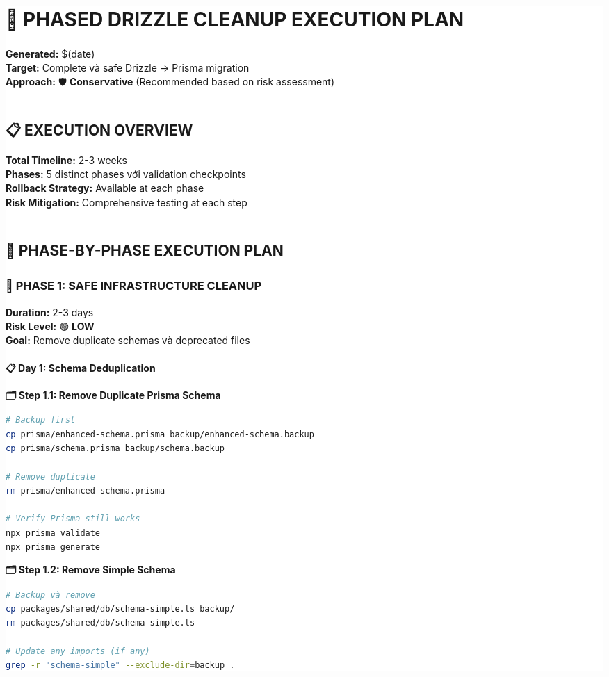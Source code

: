 # 🎯 PHASED DRIZZLE CLEANUP EXECUTION PLAN

**Generated:** $(date)  
**Target:** Complete và safe Drizzle → Prisma migration  
**Approach:** 🛡️ **Conservative** (Recommended based on risk assessment)

---

## 📋 **EXECUTION OVERVIEW**

**Total Timeline:** 2-3 weeks  
**Phases:** 5 distinct phases với validation checkpoints  
**Rollback Strategy:** Available at each phase  
**Risk Mitigation:** Comprehensive testing at each step

---

## 🎯 **PHASE-BY-PHASE EXECUTION PLAN**

### 🔧 **PHASE 1: SAFE INFRASTRUCTURE CLEANUP**

**Duration:** 2-3 days  
**Risk Level:** 🟢 **LOW**  
**Goal:** Remove duplicate schemas và deprecated files

#### **📋 Day 1: Schema Deduplication**

**🗂️ Step 1.1: Remove Duplicate Prisma Schema**

```bash
# Backup first
cp prisma/enhanced-schema.prisma backup/enhanced-schema.backup
cp prisma/schema.prisma backup/schema.backup

# Remove duplicate
rm prisma/enhanced-schema.prisma

# Verify Prisma still works
npx prisma validate
npx prisma generate
```

**🗂️ Step 1.2: Remove Simple Schema**

```bash
# Backup và remove
cp packages/shared/db/schema-simple.ts backup/
rm packages/shared/db/schema-simple.ts

# Update any imports (if any)
grep -r "schema-simple" --exclude-dir=backup .
```
